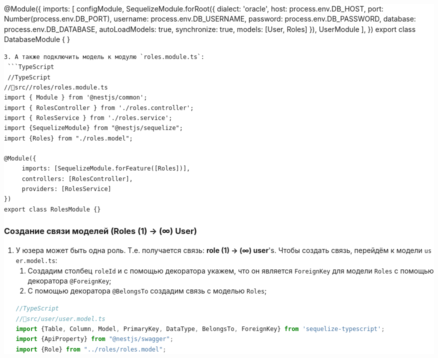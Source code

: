    @Module({
        imports: [
        configModule,
        SequelizeModule.forRoot({
            dialect: 'oracle',
            host: process.env.DB_HOST,
            port: Number(process.env.DB_PORT),
            username: process.env.DB_USERNAME,
            password: process.env.DB_PASSWORD,
            database: process.env.DB_DATABASE,
            autoLoadModels: true,
            synchronize: true,
            models: [User, Roles]
        }),
        UserModule
    ],
   })
   export class DatabaseModule {
   }
   ```
3. А также подключить модель к модулю `roles.module.ts`:
    ```TypeScript
    //TypeScript
   //📁src//roles/roles.module.ts
   import { Module } from '@nestjs/common';
   import { RolesController } from './roles.controller';
   import { RolesService } from './roles.service';
   import {SequelizeModule} from "@nestjs/sequelize";
   import {Roles} from "./roles.model";
   
   @Module({
        imports: [SequelizeModule.forFeature([Roles])],
        controllers: [RolesController],
        providers: [RolesService]
   })
   export class RolesModule {}
   ```
### Создание связи моделей (Roles (1) → (∞) User)
1. У юзера может быть одна роль. Т.е. получается связь: __role (1) → (∞) user__'s. Чтобы создать связь, перейдём к модели `user.model.ts`:
   1. Создадим столбец `roleId` и с помощью декоратора укажем, что он является `ForeignKey` для модели `Roles` с помощью декоратора `@ForeignKey`;
   2. С помощью декоратора `@BelongsTo` создадим связь с моделью `Roles`;
    ```TypeScript
    //TypeScript
   //📁src/user/user.model.ts
   import {Table, Column, Model, PrimaryKey, DataType, BelongsTo, ForeignKey} from 'sequelize-typescript';
   import {ApiProperty} from "@nestjs/swagger";
   import {Role} from "../roles/roles.model";
   